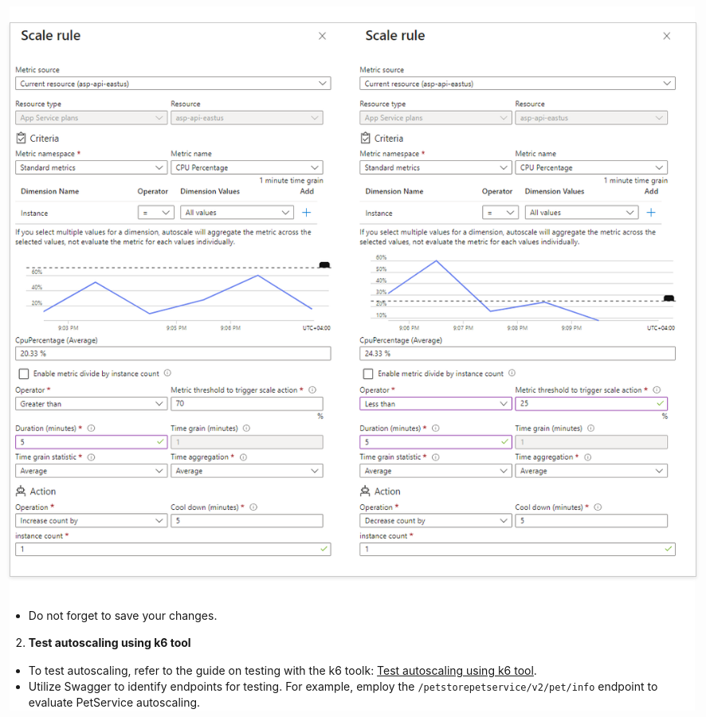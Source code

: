   <img src="images/st-04-01-03.png" width="900" style="border: 1px solid #ccc; margin: 20px 0; box-shadow: 0 2px 4px rgba(0, 0, 0, 0.1); display: inline-block;"/>

- Do not forget to save your changes.


2. **Test autoscaling using k6 tool**

- To test autoscaling, refer to the guide on testing with the k6 toolk: [Test autoscaling using k6 tool](../using-k6/using-k6.md).
- Utilize Swagger to identify endpoints for testing. For example, employ the `/petstorepetservice/v2/pet/info` endpoint to evaluate PetService autoscaling.
